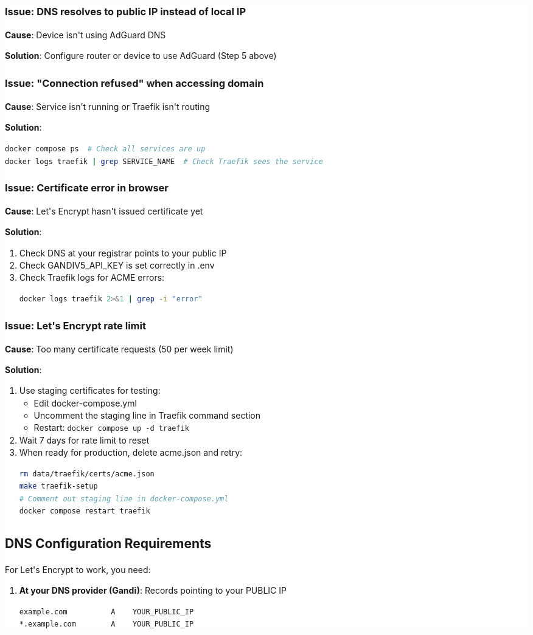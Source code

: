 ### Issue: DNS resolves to public IP instead of local IP

**Cause**: Device isn't using AdGuard DNS

**Solution**: Configure router or device to use AdGuard (Step 5 above)

### Issue: "Connection refused" when accessing domain

**Cause**: Service isn't running or Traefik isn't routing

**Solution**:
```bash
docker compose ps  # Check all services are up
docker logs traefik | grep SERVICE_NAME  # Check Traefik sees the service
```

### Issue: Certificate error in browser

**Cause**: Let's Encrypt hasn't issued certificate yet

**Solution**:
1. Check DNS at your registrar points to your public IP
2. Check GANDIV5_API_KEY is set correctly in .env
3. Check Traefik logs for ACME errors:
   ```bash
   docker logs traefik 2>&1 | grep -i "error"
   ```

### Issue: Let's Encrypt rate limit

**Cause**: Too many certificate requests (50 per week limit)

**Solution**:
1. Use staging certificates for testing:
   - Edit docker-compose.yml
   - Uncomment the staging line in Traefik command section
   - Restart: `docker compose up -d traefik`
2. Wait 7 days for rate limit to reset
3. When ready for production, delete acme.json and retry:
   ```bash
   rm data/traefik/certs/acme.json
   make traefik-setup
   # Comment out staging line in docker-compose.yml
   docker compose restart traefik
   ```

## DNS Configuration Requirements

For Let's Encrypt to work, you need:

1. **At your DNS provider (Gandi)**: Records pointing to your PUBLIC IP
   ```
   example.com          A    YOUR_PUBLIC_IP
   *.example.com        A    YOUR_PUBLIC_IP
   ```

